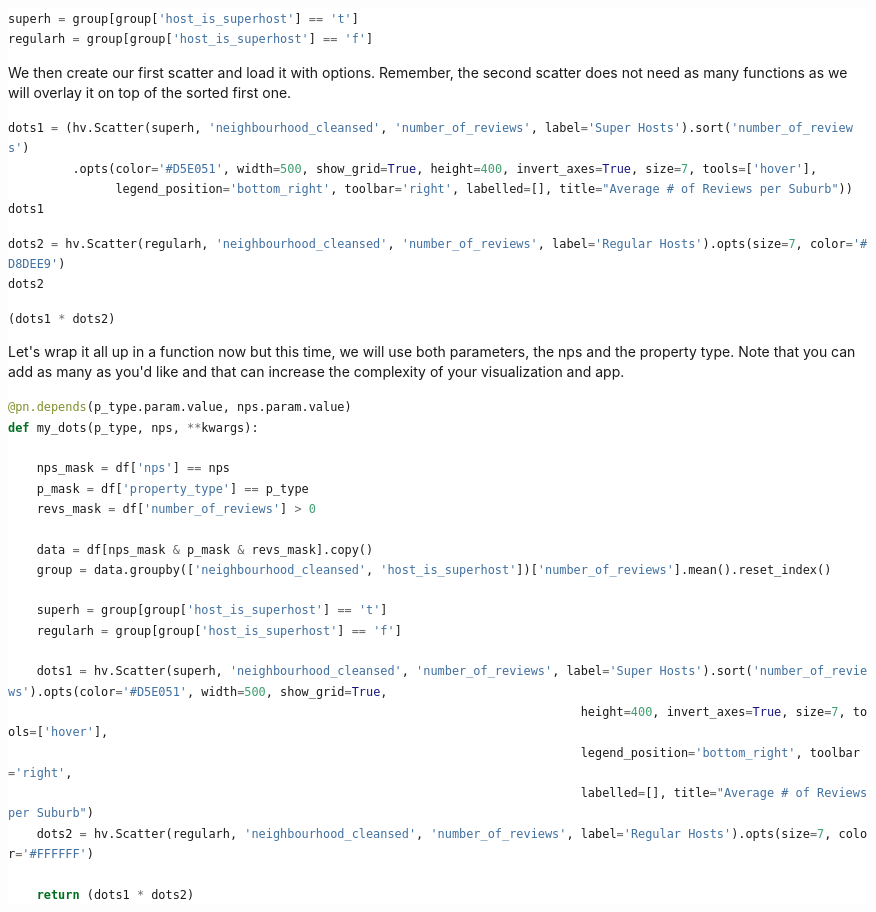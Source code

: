 
```python
superh = group[group['host_is_superhost'] == 't']
regularh = group[group['host_is_superhost'] == 'f']
```

We then create our first scatter and load it with options. Remember, the second scatter does not need as many functions as we will overlay it on top of the sorted first one.


```python
dots1 = (hv.Scatter(superh, 'neighbourhood_cleansed', 'number_of_reviews', label='Super Hosts').sort('number_of_reviews')
         .opts(color='#D5E051', width=500, show_grid=True, height=400, invert_axes=True, size=7, tools=['hover'],
               legend_position='bottom_right', toolbar='right', labelled=[], title="Average # of Reviews per Suburb"))
dots1
```


```python
dots2 = hv.Scatter(regularh, 'neighbourhood_cleansed', 'number_of_reviews', label='Regular Hosts').opts(size=7, color='#D8DEE9')
dots2
```




```python
(dots1 * dots2)
```

Let's wrap it all up in a function now but this time, we will use both parameters, the nps and the property type. Note that you can add as many as you'd like and that can increase the complexity of your visualization and app.


```python
@pn.depends(p_type.param.value, nps.param.value)
def my_dots(p_type, nps, **kwargs):
    
    nps_mask = df['nps'] == nps
    p_mask = df['property_type'] == p_type
    revs_mask = df['number_of_reviews'] > 0
    
    data = df[nps_mask & p_mask & revs_mask].copy()
    group = data.groupby(['neighbourhood_cleansed', 'host_is_superhost'])['number_of_reviews'].mean().reset_index()
    
    superh = group[group['host_is_superhost'] == 't']
    regularh = group[group['host_is_superhost'] == 'f']
    
    dots1 = hv.Scatter(superh, 'neighbourhood_cleansed', 'number_of_reviews', label='Super Hosts').sort('number_of_reviews').opts(color='#D5E051', width=500, show_grid=True,
                                                                                height=400, invert_axes=True, size=7, tools=['hover'],
                                                                                legend_position='bottom_right', toolbar='right',
                                                                                labelled=[], title="Average # of Reviews per Suburb")
    dots2 = hv.Scatter(regularh, 'neighbourhood_cleansed', 'number_of_reviews', label='Regular Hosts').opts(size=7, color='#FFFFFF')
    
    return (dots1 * dots2)
```
